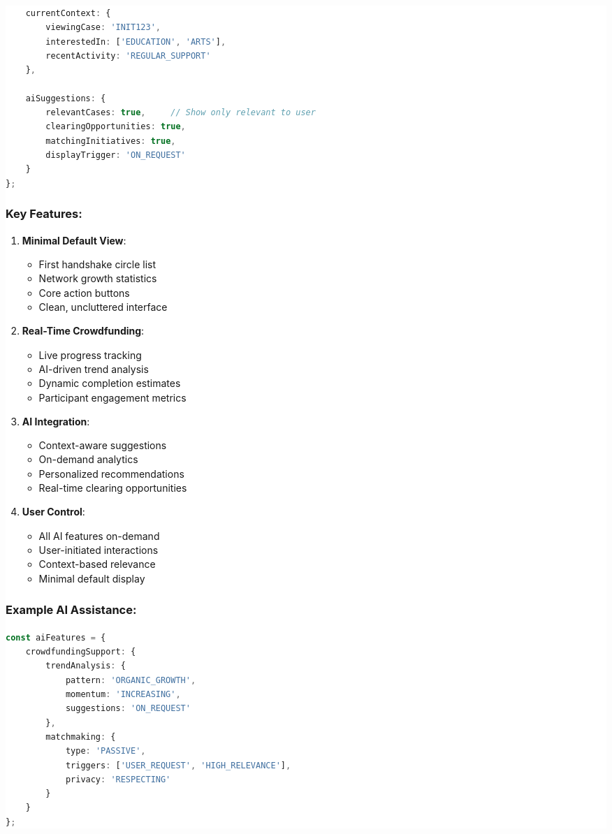 ```typescript
    currentContext: {
        viewingCase: 'INIT123',
        interestedIn: ['EDUCATION', 'ARTS'],
        recentActivity: 'REGULAR_SUPPORT'
    },
    
    aiSuggestions: {
        relevantCases: true,     // Show only relevant to user
        clearingOpportunities: true,
        matchingInitiatives: true,
        displayTrigger: 'ON_REQUEST'
    }
};
```

### Key Features:

1. **Minimal Default View**:
   - First handshake circle list
   - Network growth statistics
   - Core action buttons
   - Clean, uncluttered interface

2. **Real-Time Crowdfunding**:
   - Live progress tracking
   - AI-driven trend analysis
   - Dynamic completion estimates
   - Participant engagement metrics

3. **AI Integration**:
   - Context-aware suggestions
   - On-demand analytics
   - Personalized recommendations
   - Real-time clearing opportunities

4. **User Control**:
   - All AI features on-demand
   - User-initiated interactions
   - Context-based relevance
   - Minimal default display

### Example AI Assistance:
```typescript
const aiFeatures = {
    crowdfundingSupport: {
        trendAnalysis: {
            pattern: 'ORGANIC_GROWTH',
            momentum: 'INCREASING',
            suggestions: 'ON_REQUEST'
        },
        matchmaking: {
            type: 'PASSIVE',
            triggers: ['USER_REQUEST', 'HIGH_RELEVANCE'],
            privacy: 'RESPECTING'
        }
    }
};
```
